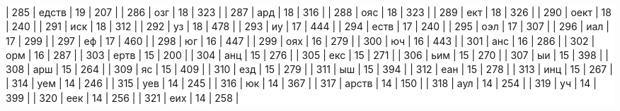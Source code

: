 |  285 | едств | 19 | 207  |
|  286 | озг | 18 | 323  |
|  287 | ард | 18 | 316  |
|  288 | ояс | 18 | 323  |
|  289 | ект | 18 | 326  |
|  290 | оект | 18 | 240  |
|  291 | иск | 18 | 312  |
|  292 | уз | 18 | 478  |
|  293 | иу | 17 | 444  |
|  294 | еств | 17 | 240  |
|  295 | оэл | 17 | 307  |
|  296 | иал | 17 | 299  |
|  297 | еф | 17 | 460  |
|  298 | юг | 16 | 447  |
|  299 | оях | 16 | 279  |
|  300 | юч | 16 | 443  |
|  301 | анс | 16 | 286  |
|  302 | орм | 16 | 287  |
|  303 | ертв | 15 | 200  |
|  304 | анц | 15 | 276  |
|  305 | екс | 15 | 271  |
|  306 | ьим | 15 | 270  |
|  307 | ыи | 15 | 398  |
|  308 | арш | 15 | 264  |
|  309 | яс | 15 | 409  |
|  310 | езд | 15 | 279  |
|  311 | ыш | 15 | 394  |
|  312 | еан | 15 | 278  |
|  313 | инц | 15 | 267  |
|  314 | уем | 14 | 246  |
|  315 | уев | 14 | 245  |
|  316 | юк | 14 | 367  |
|  317 | арств | 14 | 150  |
|  318 | аул | 14 | 254  |
|  319 | уч | 14 | 399  |
|  320 | еек | 14 | 256  |
|  321 | еих | 14 | 258  |